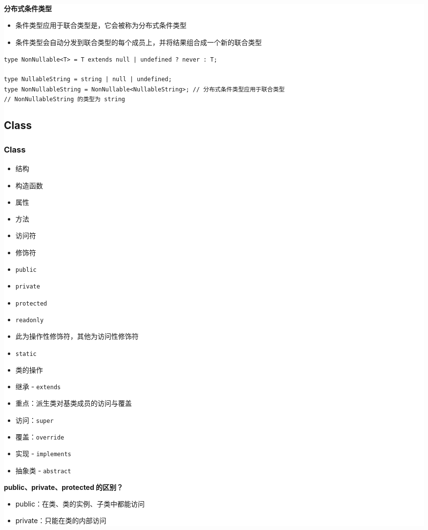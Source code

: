 **分布式条件类型**

- 条件类型应用于联合类型是，它会被称为分布式条件类型

- 条件类型会自动分发到联合类型的每个成员上，并将结果组合成一个新的联合类型

```
type NonNullable<T> = T extends null | undefined ? never : T;

type NullableString = string | null | undefined;
type NonNullableString = NonNullable<NullableString>; // 分布式条件类型应用于联合类型
// NonNullableString 的类型为 string
```

## Class

### Class

- 结构

- 构造函数

- 属性

- 方法

- 访问符

- 修饰符

- `public`

- `private`

- `protected`

- `readonly`

- 此为操作性修饰符，其他为访问性修饰符

- `static`

- 类的操作

- 继承 - `extends`

- 重点：派生类对基类成员的访问与覆盖

- 访问：`super`

- 覆盖：`override`

- 实现 - `implements`

- 抽象类 - `abstract`

**public、private、protected 的区别？**

- public：在类、类的实例、子类中都能访问

- private：只能在类的内部访问
